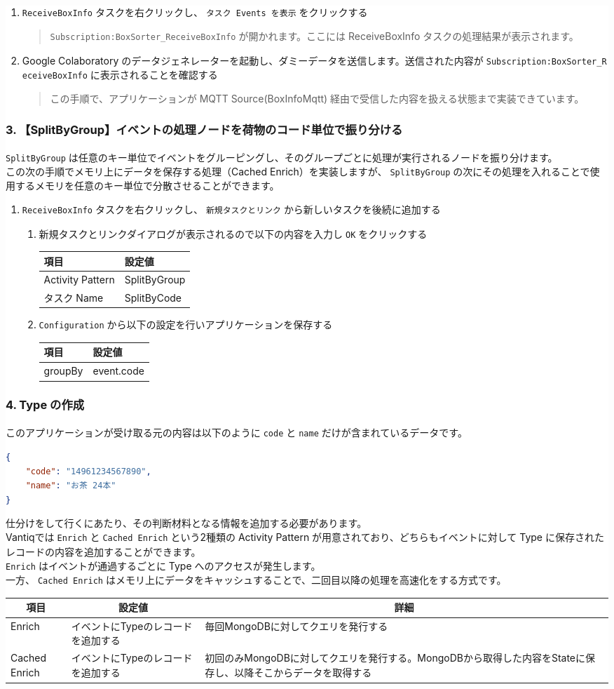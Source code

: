 1. `ReceiveBoxInfo` タスクを右クリックし、 `タスク Events を表示` をクリックする
   > `Subscription:BoxSorter_ReceiveBoxInfo` が開かれます。ここには ReceiveBoxInfo タスクの処理結果が表示されます。

1. Google Colaboratory のデータジェネレーターを起動し、ダミーデータを送信します。送信された内容が `Subscription:BoxSorter_ReceiveBoxInfo` に表示されることを確認する
   > この手順で、アプリケーションが MQTT Source(BoxInfoMqtt) 経由で受信した内容を扱える状態まで実装できています。

### 3. 【SplitByGroup】イベントの処理ノードを荷物のコード単位で振り分ける

`SplitByGroup` は任意のキー単位でイベントをグルーピングし、そのグループごとに処理が実行されるノードを振り分けます。  
この次の手順でメモリ上にデータを保存する処理（Cached Enrich）を実装しますが、 `SplitByGroup` の次にその処理を入れることで使用するメモリを任意のキー単位で分散させることができます。

1. `ReceiveBoxInfo` タスクを右クリックし、 `新規タスクとリンク` から新しいタスクを後続に追加する

   1. 新規タスクとリンクダイアログが表示されるので以下の内容を入力し `OK` をクリックする

      |項目|設定値|
      |-|-|
      |Activity Pattern|SplitByGroup|
      |タスク Name|SplitByCode|

   1. `Configuration` から以下の設定を行いアプリケーションを保存する

      |項目|設定値|
      |-|-|
      |groupBy|event.code|

### 4. Type の作成

このアプリケーションが受け取る元の内容は以下のように `code` と `name` だけが含まれているデータです。

```json
{
    "code": "14961234567890",
    "name": "お茶 24本"
}
```

仕分けをして行くにあたり、その判断材料となる情報を追加する必要があります。  
Vantiqでは `Enrich` と `Cached Enrich` という2種類の Activity Pattern が用意されており、どちらもイベントに対して Type に保存されたレコードの内容を追加することができます。  
`Enrich` はイベントが通過するごとに Type へのアクセスが発生します。  
一方、 `Cached Enrich` はメモリ上にデータをキャッシュすることで、二回目以降の処理を高速化をする方式です。  

|項目|設定値|詳細|
|-|-|-|
|Enrich|イベントにTypeのレコードを追加する|毎回MongoDBに対してクエリを発行する|
|Cached Enrich|イベントにTypeのレコードを追加する|初回のみMongoDBに対してクエリを発行する。MongoDBから取得した内容をStateに保存し、以降そこからデータを取得する|
